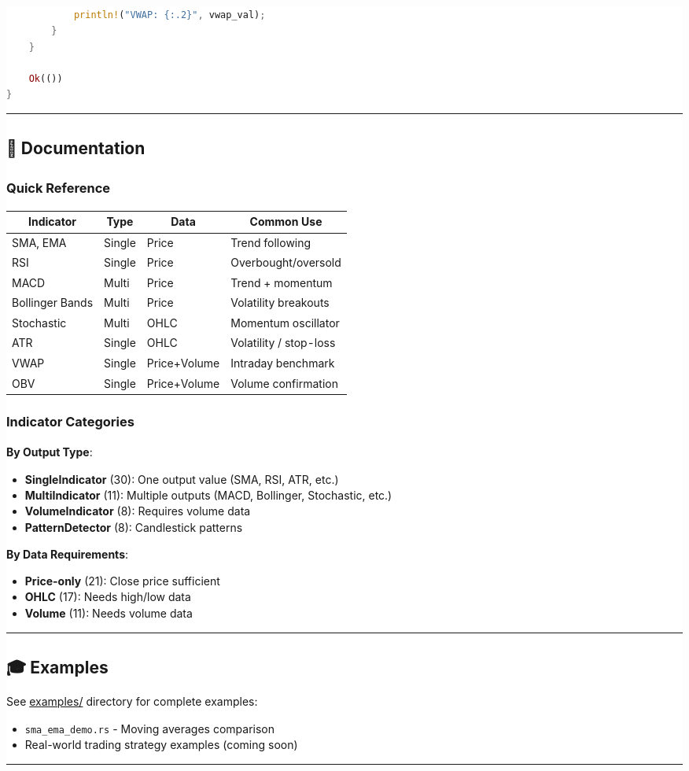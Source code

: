 ```rust
            println!("VWAP: {:.2}", vwap_val);
        }
    }

    Ok(())
}
```

---

## 📖 Documentation

### Quick Reference

| Indicator       | Type   | Data         | Common Use             |
| --------------- | ------ | ------------ | ---------------------- |
| SMA, EMA        | Single | Price        | Trend following        |
| RSI             | Single | Price        | Overbought/oversold    |
| MACD            | Multi  | Price        | Trend + momentum       |
| Bollinger Bands | Multi  | Price        | Volatility breakouts   |
| Stochastic      | Multi  | OHLC         | Momentum oscillator    |
| ATR             | Single | OHLC         | Volatility / stop-loss |
| VWAP            | Single | Price+Volume | Intraday benchmark     |
| OBV             | Single | Price+Volume | Volume confirmation    |

### Indicator Categories

**By Output Type**:

- **SingleIndicator** (30): One output value (SMA, RSI, ATR, etc.)
- **MultiIndicator** (11): Multiple outputs (MACD, Bollinger, Stochastic, etc.)
- **VolumeIndicator** (8): Requires volume data
- **PatternDetector** (8): Candlestick patterns

**By Data Requirements**:

- **Price-only** (21): Close price sufficient
- **OHLC** (17): Needs high/low data
- **Volume** (11): Needs volume data

---

## 🎓 Examples

See [examples/](examples/) directory for complete examples:

- `sma_ema_demo.rs` - Moving averages comparison
- Real-world trading strategy examples (coming soon)

---